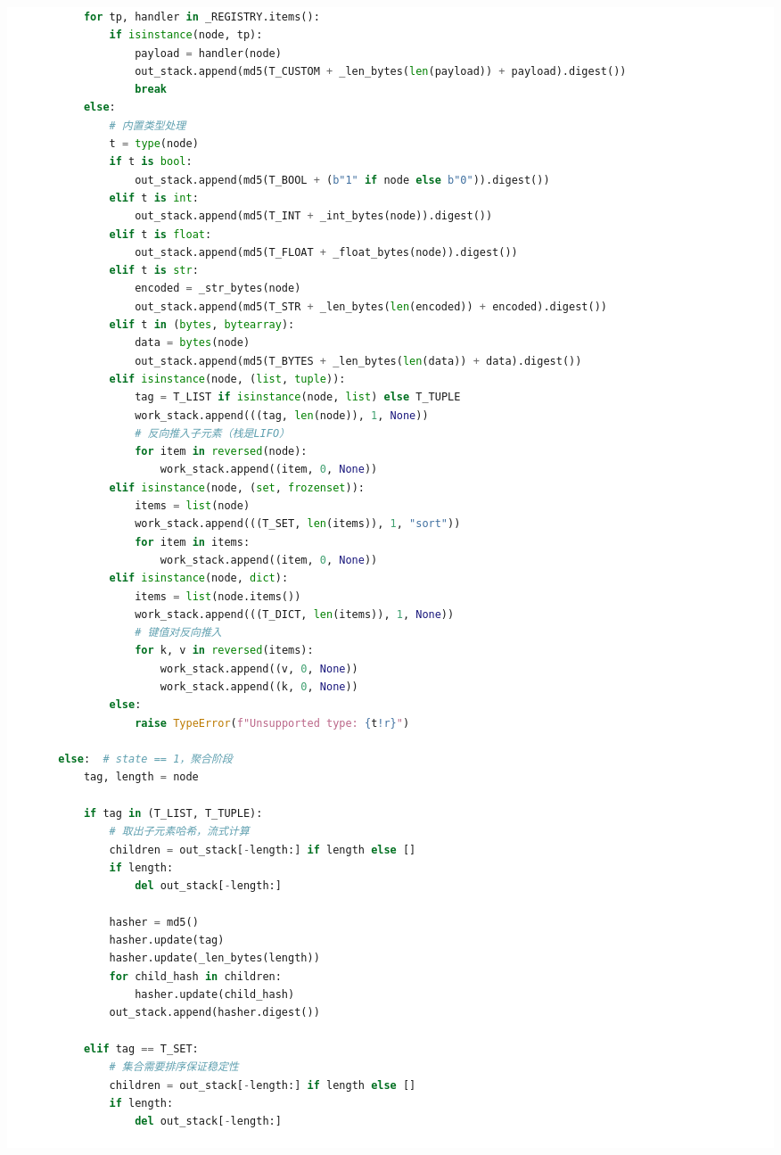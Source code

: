 ```python
            for tp, handler in _REGISTRY.items():
                if isinstance(node, tp):
                    payload = handler(node)
                    out_stack.append(md5(T_CUSTOM + _len_bytes(len(payload)) + payload).digest())
                    break
            else:
                # 内置类型处理
                t = type(node)
                if t is bool:
                    out_stack.append(md5(T_BOOL + (b"1" if node else b"0")).digest())
                elif t is int:
                    out_stack.append(md5(T_INT + _int_bytes(node)).digest())
                elif t is float:
                    out_stack.append(md5(T_FLOAT + _float_bytes(node)).digest())
                elif t is str:
                    encoded = _str_bytes(node)
                    out_stack.append(md5(T_STR + _len_bytes(len(encoded)) + encoded).digest())
                elif t in (bytes, bytearray):
                    data = bytes(node)
                    out_stack.append(md5(T_BYTES + _len_bytes(len(data)) + data).digest())
                elif isinstance(node, (list, tuple)):
                    tag = T_LIST if isinstance(node, list) else T_TUPLE
                    work_stack.append(((tag, len(node)), 1, None))
                    # 反向推入子元素（栈是LIFO）
                    for item in reversed(node):
                        work_stack.append((item, 0, None))
                elif isinstance(node, (set, frozenset)):
                    items = list(node)
                    work_stack.append(((T_SET, len(items)), 1, "sort"))
                    for item in items:
                        work_stack.append((item, 0, None))
                elif isinstance(node, dict):
                    items = list(node.items())
                    work_stack.append(((T_DICT, len(items)), 1, None))
                    # 键值对反向推入
                    for k, v in reversed(items):
                        work_stack.append((v, 0, None))
                        work_stack.append((k, 0, None))
                else:
                    raise TypeError(f"Unsupported type: {t!r}")
        
        else:  # state == 1，聚合阶段
            tag, length = node
            
            if tag in (T_LIST, T_TUPLE):
                # 取出子元素哈希，流式计算
                children = out_stack[-length:] if length else []
                if length: 
                    del out_stack[-length:]
                
                hasher = md5()
                hasher.update(tag)
                hasher.update(_len_bytes(length))
                for child_hash in children:
                    hasher.update(child_hash)
                out_stack.append(hasher.digest())
            
            elif tag == T_SET:
                # 集合需要排序保证稳定性
                children = out_stack[-length:] if length else []
                if length:
                    del out_stack[-length:]
                
```